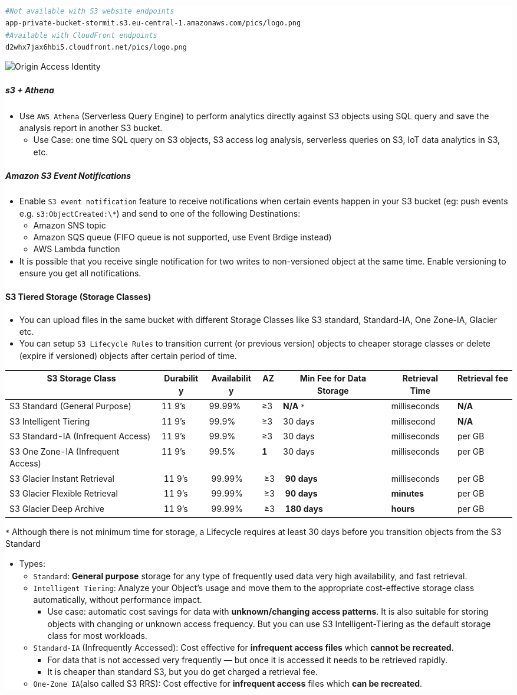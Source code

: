 ```sh
#Not available with S3 website endpoints
app-private-bucket-stormit.s3.eu-central-1.amazonaws.com/pics/logo.png
#Available with CloudFront endpoints
d2whx7jax6hbi5.cloudfront.net/pics/logo.png
```

![Origin Access Identity](https://img-c.udemycdn.com/redactor/raw/test_question_description/2021-05-18_05-32-57-0cec77f550d1e2e6100046094949925b.jpg)

##### s3 + Athena

- Use `AWS Athena` (Serverless Query Engine) to perform analytics directly against S3 objects using SQL query and save the analysis report in another S3 bucket.
  - Use Case: one time SQL query on S3 objects, S3 access log analysis, serverless queries on S3, IoT data analytics in S3, etc.

##### Amazon S3 Event Notifications

- Enable `S3 event notification` feature to receive notifications when certain events happen in your S3 bucket (eg: push events e.g. `s3:ObjectCreated:\*`) and send to one of the following Destinations:
  - Amazon SNS topic
  - Amazon SQS queue (FIFO queue is not supported, use Event Brdige instead)
  - AWS Lambda function
- It is possible that you receive single notification for two writes to non-versioned object at the same time. Enable versioning to ensure you get all notifications.

#### S3 Tiered Storage (Storage Classes)

- You can upload files in the same bucket with different Storage Classes like S3 standard, Standard-IA, One Zone-IA, Glacier etc.
- You can setup `S3 Lifecycle Rules` to transition current (or previous version) objects to cheaper storage classes or delete (expire if versioned) objects after certain period of time.

| S3 Storage Class                   | Durability | Availability | AZ  | Min Fee for Data Storage | Retrieval Time                                           | Retrieval fee |
| ---------------------------------- | ---------- | ------------ | --- | ------------ | -------------------------------------------------------- | ------------- |
| S3 Standard (General Purpose)      | 11 9’s     | 99.99%       | ≥3  | **N/A**  `*` | milliseconds                                             | **N/A**            |
| S3 Intelligent Tiering             | 11 9’s     | 99.9%        | ≥3  | 30 days      | millisecond                                              | **N/A**       |
| S3 Standard-IA (Infrequent Access) | 11 9’s     | 99.9%        | ≥3  | 30 days      | milliseconds                                             | per GB        |
| S3 One Zone-IA (Infrequent Access) | 11 9’s     | 99.5%        | **1**  | 30 days      | milliseconds                                             | per GB        |
| S3 Glacier Instant Retrieval       |  11 9’s    |  99.99%     |  ≥3 |  **90 days**    | milliseconds  | per GB
| S3 Glacier Flexible Retrieval      |  11 9’s    |  99.99%     |  ≥3 |  **90 days**    | **minutes**  | per GB
| S3 Glacier Deep Archive            |  11 9’s    |  99.99%     |  ≥3 |  **180 days**    | **hours**   | per GB

`*` Although there is not minimum time for storage, a Lifecycle requires at least 30 days before you transition objects from the S3 Standard

- Types:
  - `Standard`: **General purpose** storage for any type of frequently used data very high availability, and fast retrieval.
  - `Intelligent Tiering`: Analyze your Object’s usage and move them to the appropriate cost-effective storage class automatically, without performance impact.
    - Use case: automatic cost savings for data with **unknown/changing access patterns**. It is also suitable for storing objects with changing or unknown access frequency. But you can use S3 Intelligent-Tiering as the default storage class for most workloads.
  - `Standard-IA` (Infrequently Accessed): Cost effective for **infrequent access files** which **cannot be recreated**.
    - For data that is not accessed very frequently — but once it is accessed it needs to be retrieved rapidly.
    - It is cheaper than standard S3, but you do get charged a retrieval fee.
  - `One-Zone IA`(also called S3 RRS): Cost effective for **infrequent access** files which **can be recreated**.